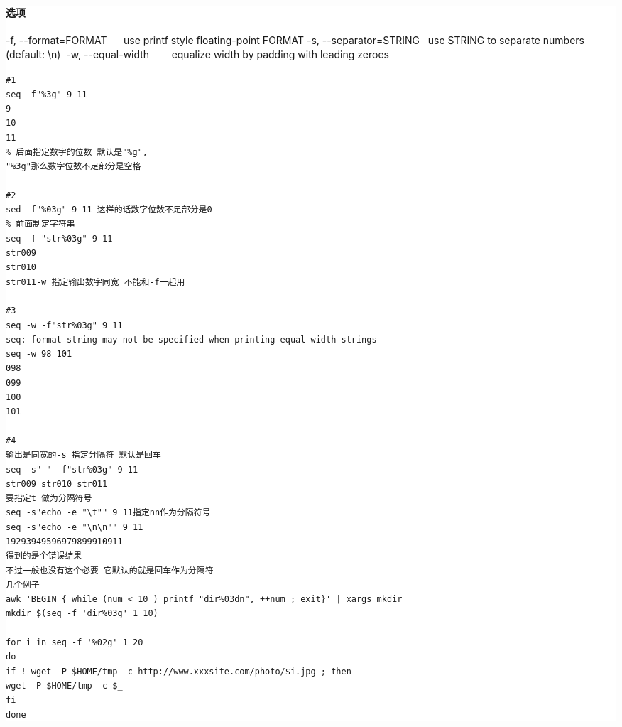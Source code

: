 #### 选项
 -f, --format=FORMAT      use printf style floating-point FORMAT
 -s, --separator=STRING   use STRING to separate numbers (default: \n)
 -w, --equal-width        equalize width by padding with leading zeroes

```
#1
seq -f"%3g" 9 11
9
10
11
% 后面指定数字的位数 默认是"%g",
"%3g"那么数字位数不足部分是空格

#2
sed -f"%03g" 9 11 这样的话数字位数不足部分是0
% 前面制定字符串
seq -f "str%03g" 9 11
str009
str010
str011-w 指定输出数字同宽 不能和-f一起用

#3
seq -w -f"str%03g" 9 11
seq: format string may not be specified when printing equal width strings
seq -w 98 101
098
099
100
101

#4
输出是同宽的-s 指定分隔符 默认是回车
seq -s" " -f"str%03g" 9 11
str009 str010 str011
要指定t 做为分隔符号
seq -s"echo -e "\t"" 9 11指定nn作为分隔符号
seq -s"echo -e "\n\n"" 9 11
19293949596979899910911
得到的是个错误结果
不过一般也没有这个必要 它默认的就是回车作为分隔符
几个例子
awk 'BEGIN { while (num < 10 ) printf "dir%03dn", ++num ; exit}' | xargs mkdir
mkdir $(seq -f 'dir%03g' 1 10)

for i in seq -f '%02g' 1 20
do
if ! wget -P $HOME/tmp -c http://www.xxxsite.com/photo/$i.jpg ; then
wget -P $HOME/tmp -c $_
fi
done

```
